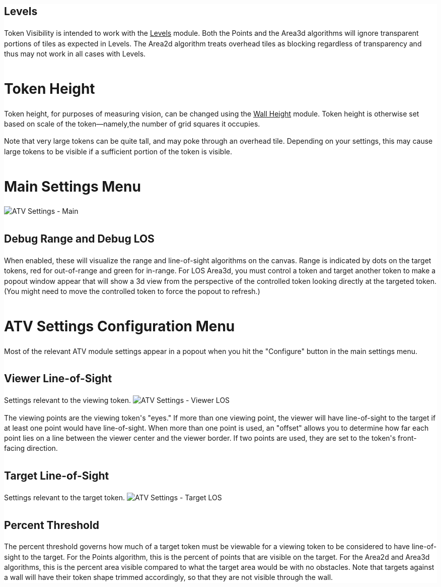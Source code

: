 ## Levels
Token Visibility is intended to work with the [Levels](https://github.com/theripper93/Levels) module. Both the Points and the Area3d algorithms will ignore transparent portions of tiles as expected in Levels. The Area2d algorithm treats overhead tiles as blocking regardless of transparency and thus may not work in all cases with Levels. 

# Token Height
Token height, for purposes of measuring vision, can be changed using the [Wall Height](https://github.com/theripper93/wall-height) module. Token height is otherwise set based on scale of the token—namely,the number of grid squares it occupies. 

Note that very large tokens can be quite tall, and may poke through an overhead tile. Depending on your settings, this may cause large tokens to be visible if a sufficient portion of the token is visible.

# Main Settings Menu
<img width="565" alt="ATV Settings - Main" src="https://github.com/caewok/fvtt-token-visibility/assets/1267134/adb0b1ff-9f99-4425-9ae5-771c2f03cfa5">

## Debug Range and Debug LOS
When enabled, these will visualize the range and line-of-sight algorithms on the canvas. Range is indicated by dots on the target tokens, red for out-of-range and green for in-range. For LOS Area3d, you must control a token and target another token to make a popout window appear that will show a 3d view from the perspective of the controlled token looking directly at the targeted token. (You might need to move the controlled token to force the popout to refresh.)

# ATV Settings Configuration Menu
Most of the relevant ATV module settings appear in a popout when you hit the "Configure" button in the main settings menu.

## Viewer Line-of-Sight
Settings relevant to the viewing token.
<img width="699" alt="ATV Settings - Viewer LOS" src="https://github.com/caewok/fvtt-token-visibility/assets/1267134/208d6aa6-b96c-4d10-b14f-f484f4cd1b3a">

The viewing points are the viewing token's "eyes." If more than one viewing point, the viewer will have line-of-sight to the target if at least one point would have line-of-sight. When more than one point is used, an "offset" allows you to determine how far each point lies on a line between the viewer center and the viewer border. If two points are used, they are set to the token's front-facing direction.

## Target Line-of-Sight
Settings relevant to the target token.
<img width="699" alt="ATV Settings - Target LOS" src="https://github.com/caewok/fvtt-token-visibility/assets/1267134/584a7715-e536-4b3d-92f3-5afae1314242">

## Percent Threshold
The percent threshold governs how much of a target token must be viewable for a viewing token to be considered to have line-of-sight to the target. For the Points algorithm, this is the percent of points that are visible on the target. For the Area2d and Area3d algorithms, this is the percent area visible compared to what the target area would be with no obstacles. Note that targets against a wall will have their token shape trimmed accordingly, so that they are not visible through the wall. 
